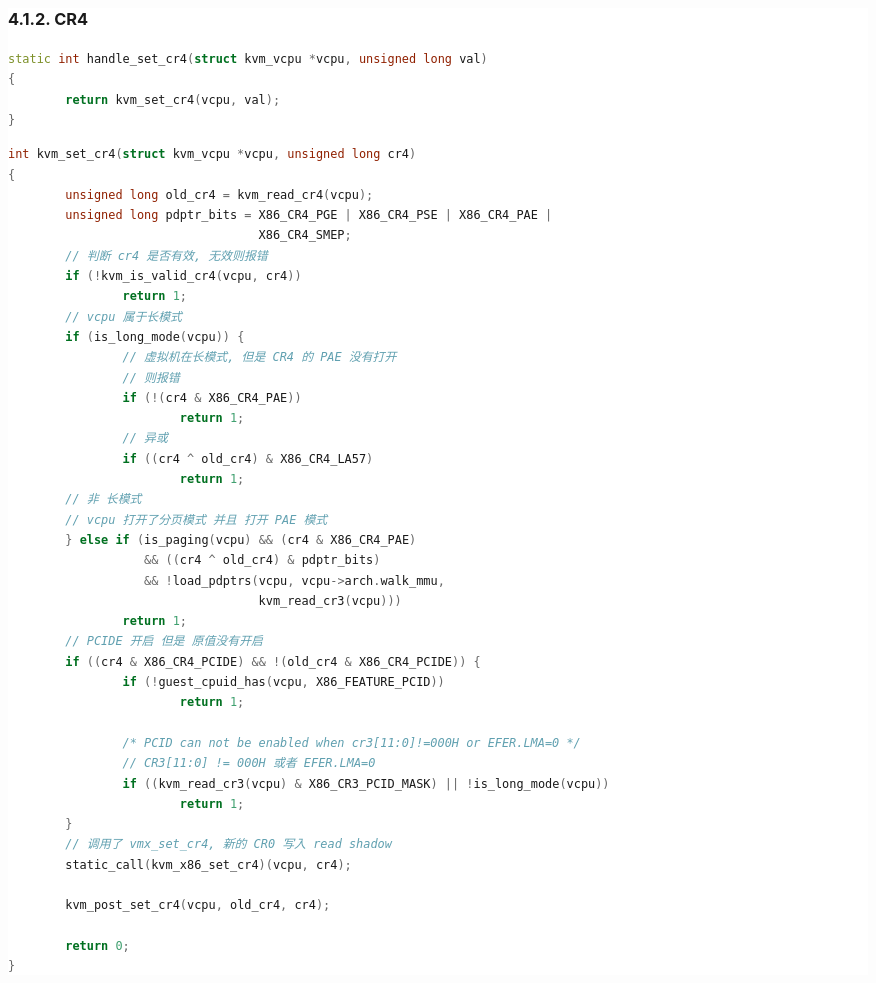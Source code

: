 
### 4.1.2. CR4

```cpp
static int handle_set_cr4(struct kvm_vcpu *vcpu, unsigned long val)
{
        return kvm_set_cr4(vcpu, val);
}
```

```cpp
int kvm_set_cr4(struct kvm_vcpu *vcpu, unsigned long cr4)
{
        unsigned long old_cr4 = kvm_read_cr4(vcpu);
        unsigned long pdptr_bits = X86_CR4_PGE | X86_CR4_PSE | X86_CR4_PAE |
                                   X86_CR4_SMEP;
        // 判断 cr4 是否有效, 无效则报错
        if (!kvm_is_valid_cr4(vcpu, cr4))
                return 1;
        // vcpu 属于长模式
        if (is_long_mode(vcpu)) {
                // 虚拟机在长模式, 但是 CR4 的 PAE 没有打开
                // 则报错
                if (!(cr4 & X86_CR4_PAE))
                        return 1;
                // 异或
                if ((cr4 ^ old_cr4) & X86_CR4_LA57)
                        return 1;
        // 非 长模式
        // vcpu 打开了分页模式 并且 打开 PAE 模式
        } else if (is_paging(vcpu) && (cr4 & X86_CR4_PAE)
                   && ((cr4 ^ old_cr4) & pdptr_bits)
                   && !load_pdptrs(vcpu, vcpu->arch.walk_mmu,
                                   kvm_read_cr3(vcpu)))
                return 1;
        // PCIDE 开启 但是 原值没有开启
        if ((cr4 & X86_CR4_PCIDE) && !(old_cr4 & X86_CR4_PCIDE)) {
                if (!guest_cpuid_has(vcpu, X86_FEATURE_PCID))
                        return 1;

                /* PCID can not be enabled when cr3[11:0]!=000H or EFER.LMA=0 */
                // CR3[11:0] != 000H 或者 EFER.LMA=0
                if ((kvm_read_cr3(vcpu) & X86_CR3_PCID_MASK) || !is_long_mode(vcpu))
                        return 1;
        }
        // 调用了 vmx_set_cr4, 新的 CR0 写入 read shadow
        static_call(kvm_x86_set_cr4)(vcpu, cr4);

        kvm_post_set_cr4(vcpu, old_cr4, cr4);

        return 0;
}
```
